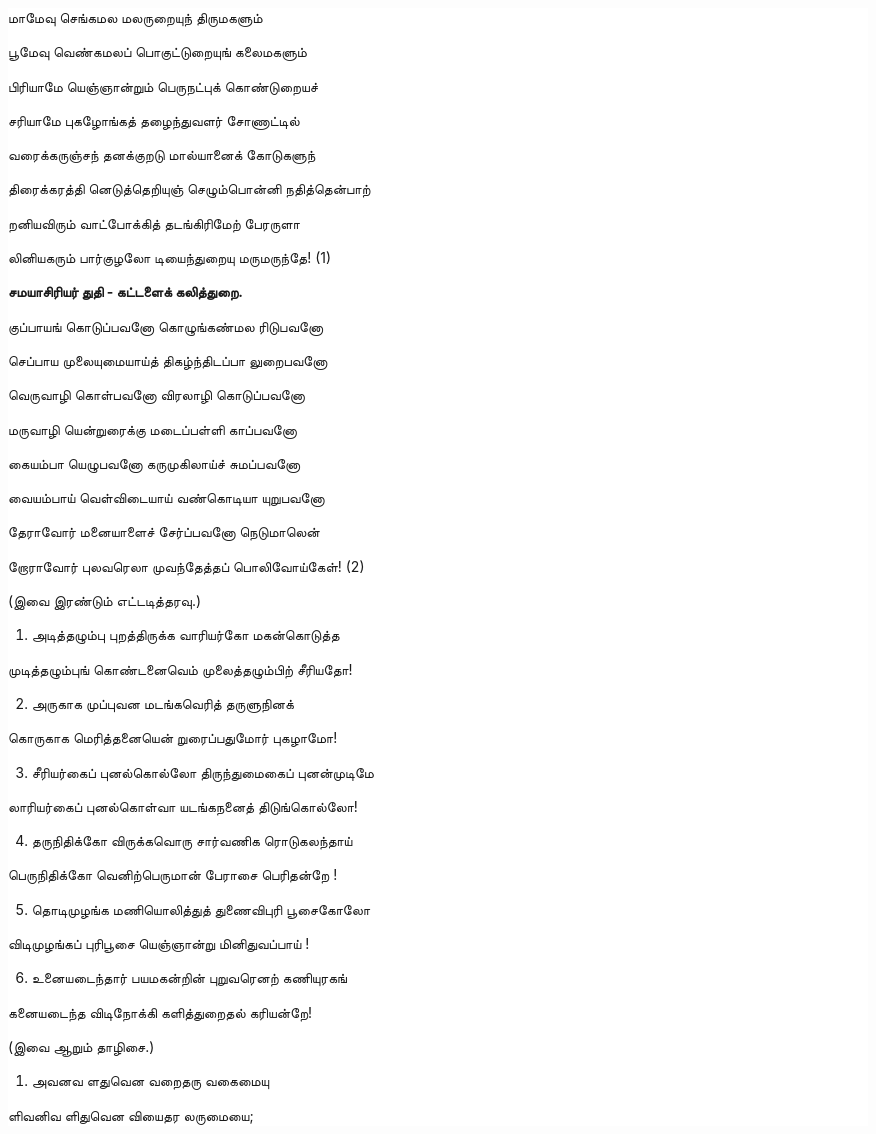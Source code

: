மாமேவு செங்கமல மலருறையுந் திருமகளும்  

பூமேவு வெண்கமலப் பொகுட்டுறையுங் கலைமகளும்  

பிரியாமே யெஞ்ஞான்றும் பெருநட்புக் கொண்டுறையச்  

சரியாமே புகழோங்கத் தழைந்துவளர் சோணாட்டில்  

வரைக்கருஞ்சந் தனக்குறடு மால்யானைக் கோடுகளுந்  

திரைக்கரத்தி னெடுத்தெறியுஞ் செழும்பொன்னி நதித்தென்பாற்  

றனியவிரும் வாட்போக்கித் தடங்கிரிமேற் பேரருளா  

லினியகரும் பார்குழலோ டியைந்துறையு மருமருந்தே! (1)  

**சமயாசிரியர் துதி - கட்டளைக் கலித்துறை.**  

குப்பாயங் கொடுப்பவனோ கொழுங்கண்மல ரிடுபவனோ  

செப்பாய முலையுமையாய்த் திகழ்ந்திடப்பா லுறைபவனோ  

வெருவாழி கொள்பவனோ விரலாழி கொடுப்பவனோ  

மருவாழி யென்றுரைக்கு மடைப்பள்ளி காப்பவனோ  

கையம்பா யெழுபவனோ கருமுகிலாய்ச் சுமப்பவனோ  

வையம்பாய் வெள்விடையாய் வண்கொடியா யுறுபவனோ  

தேராவோர் மனையாளைச் சேர்ப்பவனோ நெடுமாலென்  

றோராவோர் புலவரெலா முவந்தேத்தப் பொலிவோய்கேள்! (2)  

(இவை இரண்டும் எட்டடித்தரவு.)  

1. அடித்தழும்பு புறத்திருக்க வாரியர்கோ மகன்கொடுத்த  

முடித்தழும்புங் கொண்டனைவெம் முலைத்தழும்பிற் சீரியதோ!  

2. அருகாக முப்புவன மடங்கவெரித் தருளுநினக்  

கொருகாக மெரித்தனையென் றுரைப்பதுமோர் புகழாமோ!  

3. சீரியர்கைப் புனல்கொல்லோ திருந்துமைகைப் புனன்முடிமே  

லாரியர்கைப் புனல்கொள்வா யடங்கநனைத் திடுங்கொல்லோ!  

4. தருநிதிக்கோ விருக்கவொரு சார்வணிக ரொடுகலந்தாய்  

பெருநிதிக்கோ வெனிற்பெருமான் பேராசை பெரிதன்றே !  

5. தொடிமுழங்க மணியொலித்துத் துணைவிபுரி பூசைகோலோ  

விடிமுழங்கப் புரிபூசை யெஞ்ஞான்று மினிதுவப்பாய் !  

6. உனையடைந்தார் பயமகன்றின் புறுவரெனற் கணியுரகங்  

கனையடைந்த விடிநோக்கி களித்துறைதல் கரியன்றே!  

(இவை ஆறும் தாழிசை.)  

1. அவனவ ளதுவென வறைதரு வகைமையு  

ளிவனிவ ளிதுவென வியைதர லருமையை;  

